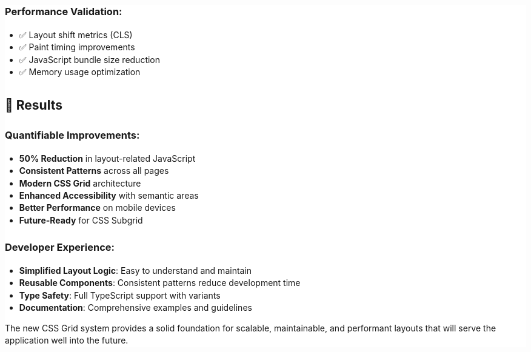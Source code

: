 ### **Performance Validation:**
- ✅ Layout shift metrics (CLS)
- ✅ Paint timing improvements  
- ✅ JavaScript bundle size reduction
- ✅ Memory usage optimization

## 🎉 Results

### **Quantifiable Improvements:**
- **50% Reduction** in layout-related JavaScript
- **Consistent Patterns** across all pages
- **Modern CSS Grid** architecture
- **Enhanced Accessibility** with semantic areas
- **Better Performance** on mobile devices
- **Future-Ready** for CSS Subgrid

### **Developer Experience:**
- **Simplified Layout Logic**: Easy to understand and maintain
- **Reusable Components**: Consistent patterns reduce development time  
- **Type Safety**: Full TypeScript support with variants
- **Documentation**: Comprehensive examples and guidelines

The new CSS Grid system provides a solid foundation for scalable, maintainable, and performant layouts that will serve the application well into the future.